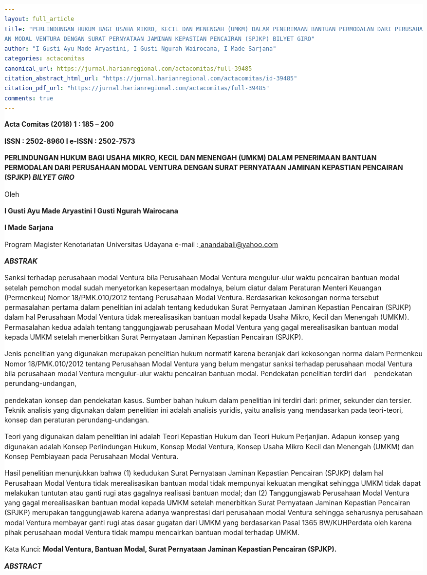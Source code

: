 ```yaml
---
layout: full_article
title: "PERLINDUNGAN HUKUM BAGI USAHA MIKRO, KECIL DAN MENENGAH (UMKM) DALAM PENERIMAAN BANTUAN PERMODALAN DARI PERUSAHAAN MODAL VENTURA DENGAN SURAT PERNYATAAN JAMINAN KEPASTIAN PENCAIRAN (SPJKP) BILYET GIRO"
author: "I Gusti Ayu Made Aryastini, I Gusti Ngurah Wairocana, I Made Sarjana"
categories: actacomitas
canonical_url: https://jurnal.harianregional.com/actacomitas/full-39485 
citation_abstract_html_url: "https://jurnal.harianregional.com/actacomitas/id-39485"
citation_pdf_url: "https://jurnal.harianregional.com/actacomitas/full-39485"  
comments: true
---
```


<p><span class="font1" style="font-weight:bold;">Acta Comitas (2018) 1 : 185 – 200</span></p>
<p><span class="font1" style="font-weight:bold;">ISSN : 2502-8960 I e-ISSN : 2502-7573</span></p>
<p><span class="font3" style="font-weight:bold;">PERLINDUNGAN HUKUM BAGI USAHA MIKRO, KECIL DAN MENENGAH (UMKM) DALAM PENERIMAAN BANTUAN PERMODALAN DARI PERUSAHAAN MODAL VENTURA DENGAN SURAT PERNYATAAN JAMINAN KEPASTIAN PENCAIRAN (SPJKP) </span><span class="font3" style="font-weight:bold;font-style:italic;">BILYET GIRO</span></p>
<p><span class="font3">Oleh</span></p>
<p><span class="font3" style="font-weight:bold;">I Gusti Ayu Made Aryastini I Gusti Ngurah Wairocana</span></p>
<p><span class="font3" style="font-weight:bold;">I Made Sarjana</span></p>
<p><span class="font3">Program Magister Kenotariatan Universitas Udayana e-mail :</span><a href="mailto:anandabali@yahoo.com"><span class="font3"> </span><span class="font3" style="text-decoration:underline;">anandabali@yahoo.com</span></a></p>
<p><span class="font2" style="font-weight:bold;font-style:italic;">ABSTRAK</span></p>
<p><span class="font2">Sanksi terhadap perusahaan modal Ventura bila Perusahaan Modal Ventura mengulur-ulur waktu pencairan bantuan modal setelah pemohon modal sudah menyetorkan kepesertaan modalnya, belum diatur dalam Peraturan Menteri Keuangan (Permenkeu) Nomor 18/PMK.010/2012 tentang Perusahaan Modal Ventura. Berdasarkan kekosongan norma tersebut permasalahan pertama dalam penelitian ini adalah tentang kedudukan Surat Pernyataan Jaminan Kepastian Pencairan (SPJKP) dalam hal Perusahaan Modal Ventura tidak merealisasikan bantuan modal kepada Usaha Mikro, Kecil dan Menengah (UMKM). Permasalahan kedua adalah tentang tanggungjawab perusahaan Modal Ventura yang gagal merealisasikan bantuan modal kepada UMKM setelah menerbitkan Surat Pernyataan Jaminan Kepastian Pencairan (SPJKP).</span></p>
<p><span class="font2">Jenis penelitian yang digunakan merupakan penelitian hukum normatif karena beranjak dari kekosongan norma dalam Permenkeu Nomor 18/PMK.010/2012 tentang Perusahaan Modal Ventura yang belum mengatur sanksi terhadap perusahaan modal Ventura bila perusahaan modal Ventura mengulur-ulur waktu pencairan bantuan modal. Pendekatan penelitian terdiri dari &nbsp;&nbsp;&nbsp;pendekatan perundang-undangan,</span></p>
<p><span class="font2">pendekatan konsep dan pendekatan kasus. Sumber bahan hukum dalam penelitian ini terdiri dari: primer, sekunder dan tersier. Teknik analisis yang digunakan dalam penelitian ini adalah analisis yuridis, yaitu analisis yang mendasarkan pada teori-teori, konsep dan peraturan perundang-undangan.</span></p>
<p><span class="font2">Teori yang digunakan dalam penelitian ini adalah Teori Kepastian Hukum dan Teori Hukum Perjanjian. Adapun konsep yang digunakan adalah Konsep Perlindungan Hukum, Konsep Modal Ventura, Konsep Usaha Mikro Kecil dan Menengah (UMKM) dan Konsep Pembiayaan pada Perusahaan Modal Ventura.</span></p>
<p><span class="font2">Hasil penelitian menunjukkan bahwa (1) kedudukan Surat Pernyataan Jaminan Kepastian Pencairan (SPJKP) dalam hal Perusahaan Modal Ventura tidak merealisasikan bantuan modal tidak mempunyai kekuatan mengikat sehingga UMKM tidak dapat melakukan tuntutan atau ganti rugi atas gagalnya realisasi bantuan modal; dan (2) Tanggungjawab Perusahaan Modal Ventura yang gagal merealisasikan bantuan modal kepada UMKM setelah menerbitkan Surat Pernyataan Jaminan Kepastian Pencairan (SPJKP) merupakan tanggungjawab karena adanya wanprestasi dari perusahaan modal Ventura sehingga seharusnya perusahaan modal Ventura membayar ganti rugi atas dasar gugatan dari UMKM yang berdasarkan Pasal 1365 BW/KUHPerdata oleh karena pihak perusahaan modal Ventura tidak mampu mencairkan bantuan modal terhadap UMKM.</span></p>
<p><span class="font2">Kata Kunci: </span><span class="font2" style="font-weight:bold;">Modal Ventura, Bantuan Modal, Surat Pernyataan Jaminan Kepastian Pencairan (SPJKP).</span></p>
<p><span class="font2" style="font-weight:bold;font-style:italic;">ABSTRACT</span></p>
